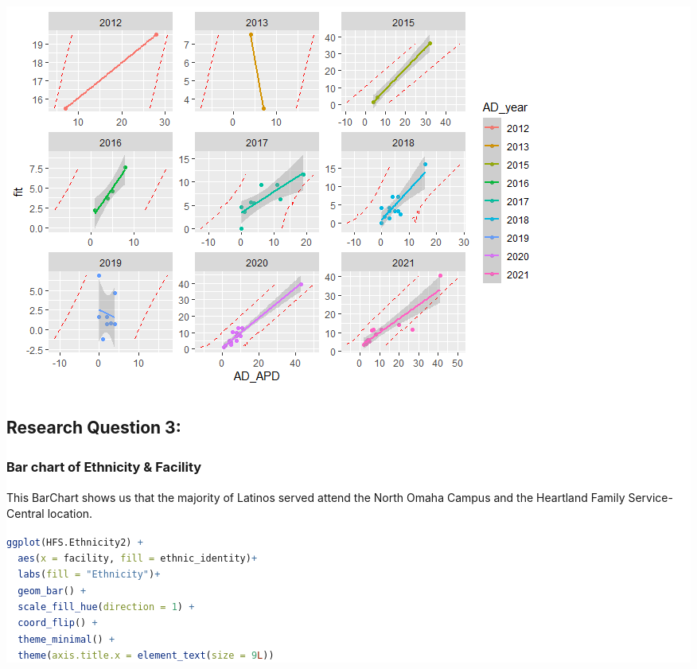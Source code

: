 ![](HFS_files/figure-gfm/unnamed-chunk-15-1.png)


## Research Question 3:

### Bar chart of Ethnicity & Facility

This BarChart shows us that the majority of Latinos served attend the
North Omaha Campus and the Heartland Family Service-Central location.

``` r
ggplot(HFS.Ethnicity2) +
  aes(x = facility, fill = ethnic_identity)+
  labs(fill = "Ethnicity")+
  geom_bar() +
  scale_fill_hue(direction = 1) +
  coord_flip() +
  theme_minimal() +
  theme(axis.title.x = element_text(size = 9L))
```
